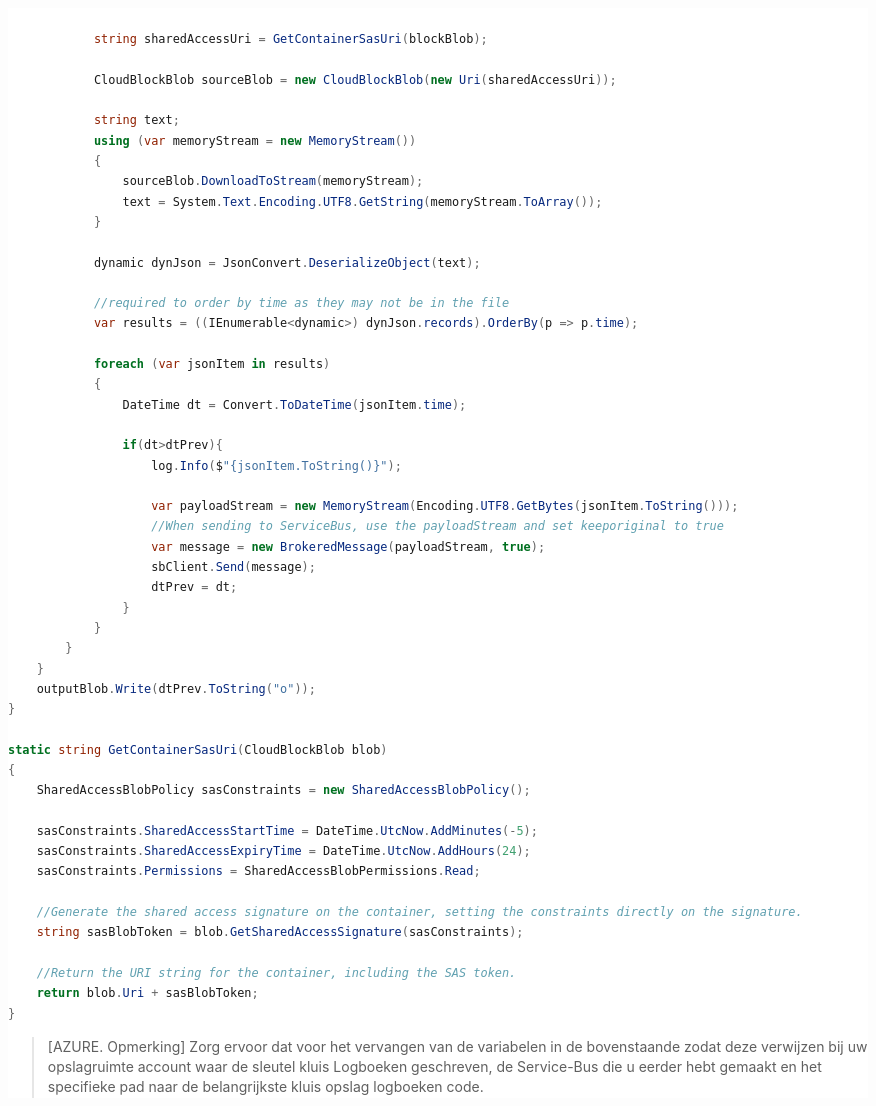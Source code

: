 ```csharp

            string sharedAccessUri = GetContainerSasUri(blockBlob);

            CloudBlockBlob sourceBlob = new CloudBlockBlob(new Uri(sharedAccessUri));

            string text;
            using (var memoryStream = new MemoryStream())
            {
                sourceBlob.DownloadToStream(memoryStream);
                text = System.Text.Encoding.UTF8.GetString(memoryStream.ToArray());
            }

            dynamic dynJson = JsonConvert.DeserializeObject(text);

            //required to order by time as they may not be in the file
            var results = ((IEnumerable<dynamic>) dynJson.records).OrderBy(p => p.time);

            foreach (var jsonItem in results)
            {
                DateTime dt = Convert.ToDateTime(jsonItem.time);

                if(dt>dtPrev){
                    log.Info($"{jsonItem.ToString()}");

                    var payloadStream = new MemoryStream(Encoding.UTF8.GetBytes(jsonItem.ToString()));
                    //When sending to ServiceBus, use the payloadStream and set keeporiginal to true
                    var message = new BrokeredMessage(payloadStream, true);
                    sbClient.Send(message);
                    dtPrev = dt;
                }
            }
        }
    }
    outputBlob.Write(dtPrev.ToString("o"));
}

static string GetContainerSasUri(CloudBlockBlob blob) 
{
    SharedAccessBlobPolicy sasConstraints = new SharedAccessBlobPolicy();

    sasConstraints.SharedAccessStartTime = DateTime.UtcNow.AddMinutes(-5);
    sasConstraints.SharedAccessExpiryTime = DateTime.UtcNow.AddHours(24);
    sasConstraints.Permissions = SharedAccessBlobPermissions.Read;

    //Generate the shared access signature on the container, setting the constraints directly on the signature.
    string sasBlobToken = blob.GetSharedAccessSignature(sasConstraints);

    //Return the URI string for the container, including the SAS token.
    return blob.Uri + sasBlobToken;
}
```
> \[AZURE. Opmerking\] Zorg ervoor dat voor het vervangen van de variabelen in de bovenstaande zodat deze verwijzen bij uw opslagruimte account waar de sleutel kluis Logboeken geschreven, de Service-Bus die u eerder hebt gemaakt en het specifieke pad naar de belangrijkste kluis opslag logboeken code.
